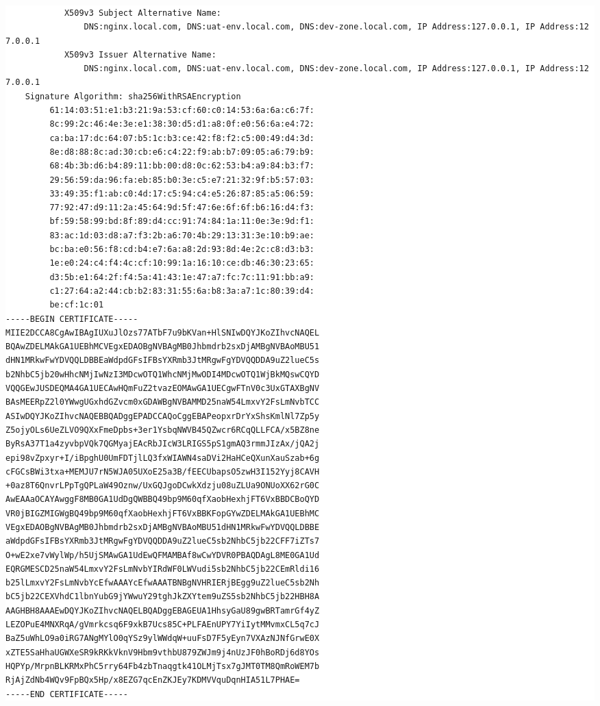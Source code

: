 ```
            X509v3 Subject Alternative Name:
                DNS:nginx.local.com, DNS:uat-env.local.com, DNS:dev-zone.local.com, IP Address:127.0.0.1, IP Address:127.0.0.1
            X509v3 Issuer Alternative Name:
                DNS:nginx.local.com, DNS:uat-env.local.com, DNS:dev-zone.local.com, IP Address:127.0.0.1, IP Address:127.0.0.1
    Signature Algorithm: sha256WithRSAEncryption
         61:14:03:51:e1:b3:21:9a:53:cf:60:c0:14:53:6a:6a:c6:7f:
         8c:99:2c:46:4e:3e:e1:38:30:d5:d1:a8:0f:e0:56:6a:e4:72:
         ca:ba:17:dc:64:07:b5:1c:b3:ce:42:f8:f2:c5:00:49:d4:3d:
         8e:d8:88:8c:ad:30:cb:e6:c4:22:f9:ab:b7:09:05:a6:79:b9:
         68:4b:3b:d6:b4:89:11:bb:00:d8:0c:62:53:b4:a9:84:b3:f7:
         29:56:59:da:96:fa:eb:85:b0:3e:c5:e7:21:32:9f:b5:57:03:
         33:49:35:f1:ab:c0:4d:17:c5:94:c4:e5:26:87:85:a5:06:59:
         77:92:47:d9:11:2a:45:64:9d:5f:47:6e:6f:6f:b6:16:d4:f3:
         bf:59:58:99:bd:8f:89:d4:cc:91:74:84:1a:11:0e:3e:9d:f1:
         83:ac:1d:03:d8:a7:f3:2b:a6:70:4b:29:13:31:3e:10:b9:ae:
         bc:ba:e0:56:f8:cd:b4:e7:6a:a8:2d:93:8d:4e:2c:c8:d3:b3:
         1e:e0:24:c4:f4:4c:cf:10:99:1a:16:10:ce:db:46:30:23:65:
         d3:5b:e1:64:2f:f4:5a:41:43:1e:47:a7:fc:7c:11:91:bb:a9:
         c1:27:64:a2:44:cb:b2:83:31:55:6a:b8:3a:a7:1c:80:39:d4:
         be:cf:1c:01
-----BEGIN CERTIFICATE-----
MIIE2DCCA8CgAwIBAgIUXuJlOzs77ATbF7u9bKVan+HlSNIwDQYJKoZIhvcNAQEL
BQAwZDELMAkGA1UEBhMCVEgxEDAOBgNVBAgMB0Jhbmdrb2sxDjAMBgNVBAoMBU51
dHN1MRkwFwYDVQQLDBBEaWdpdGFsIFBsYXRmb3JtMRgwFgYDVQQDDA9uZ2lueC5s
b2NhbC5jb20wHhcNMjIwNzI3MDcwOTQ1WhcNMjMwODI4MDcwOTQ1WjBkMQswCQYD
VQQGEwJUSDEQMA4GA1UECAwHQmFuZ2tvazEOMAwGA1UECgwFTnV0c3UxGTAXBgNV
BAsMEERpZ2l0YWwgUGxhdGZvcm0xGDAWBgNVBAMMD25naW54LmxvY2FsLmNvbTCC
ASIwDQYJKoZIhvcNAQEBBQADggEPADCCAQoCggEBAPeopxrDrYxShsKmlNl7Zp5y
Z5ojyOLs6UeZLVO9QXxFmeDpbs+3er1YsbqNWVB45QZwcr6RCqQLLFCA/x5BZ8ne
ByRsA37T1a4zyvbpVQk7QGMyajEAcRbJIcW3LRIGS5pS1gmAQ3rmmJIzAx/jQA2j
epi98vZpxyr+I/iBpghU0UmFDTjlLQ3fxWIAWN4saDVi2HaHCeQXunXauSzab+6g
cFGCsBWi3txa+MEMJU7rN5WJA05UXoE25a3B/fEECUbapsO5zwH3I152Yyj8CAVH
+0az8T6QnvrLPpTgQPLaW49Oznw/UxGQJgoDCwkXdzju08uZLUa9ONUoXX62rG0C
AwEAAaOCAYAwggF8MB0GA1UdDgQWBBQ49bp9M60qfXaobHexhjFT6VxBBDCBoQYD
VR0jBIGZMIGWgBQ49bp9M60qfXaobHexhjFT6VxBBKFopGYwZDELMAkGA1UEBhMC
VEgxEDAOBgNVBAgMB0Jhbmdrb2sxDjAMBgNVBAoMBU51dHN1MRkwFwYDVQQLDBBE
aWdpdGFsIFBsYXRmb3JtMRgwFgYDVQQDDA9uZ2lueC5sb2NhbC5jb22CFF7iZTs7
O+wE2xe7vWylWp/h5UjSMAwGA1UdEwQFMAMBAf8wCwYDVR0PBAQDAgL8ME0GA1Ud
EQRGMESCD25naW54LmxvY2FsLmNvbYIRdWF0LWVudi5sb2NhbC5jb22CEmRldi16
b25lLmxvY2FsLmNvbYcEfwAAAYcEfwAAATBNBgNVHRIERjBEgg9uZ2lueC5sb2Nh
bC5jb22CEXVhdC1lbnYubG9jYWwuY29tghJkZXYtem9uZS5sb2NhbC5jb22HBH8A
AAGHBH8AAAEwDQYJKoZIhvcNAQELBQADggEBAGEUA1HhsyGaU89gwBRTamrGf4yZ
LEZOPuE4MNXRqA/gVmrkcsq6F9xkB7Ucs85C+PLFAEnUPY7YiIytMMvmxCL5q7cJ
BaZ5uWhLO9a0iRG7ANgMYlO0qYSz9ylWWdqW+uuFsD7F5yEyn7VXAzNJNfGrwE0X
xZTE5SaHhaUGWXeSR9kRKkVknV9Hbm9vthbU879ZWJm9j4nUzJF0hBoRDj6d8YOs
HQPYp/MrpnBLKRMxPhC5rry64Fb4zbTnaqgtk41OLMjTsx7gJMT0TM8QmRoWEM7b
RjAjZdNb4WQv9FpBQx5Hp/x8EZG7qcEnZKJEy7KDMVVquDqnHIA51L7PHAE=
-----END CERTIFICATE-----
```
